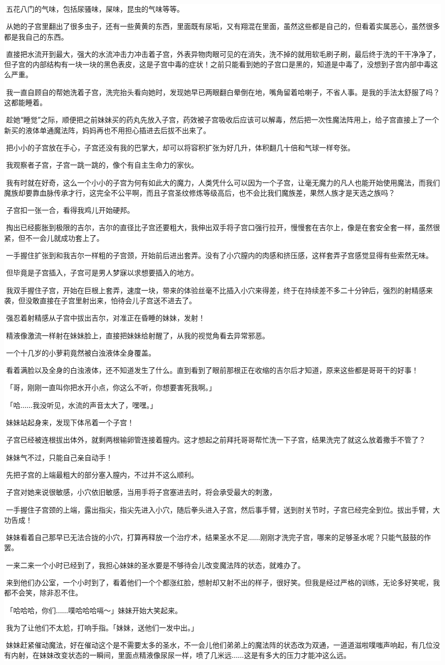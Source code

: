  五花八门的气味，包括尿骚味，屎味，昆虫的气味等等。

 从她的子宫里翻出了很多虫子，还有一些黄黄的东西，里面既有尿垢，又有翔混在里面，虽然这些都是自己的，但看着实属恶心，虽然很多都是我自己的东西。

 直接把水流开到最大，强大的水流冲击力冲击着子宫，外表异物肉眼可见的在消失，洗不掉的就用软毛刷子刷，最后终于洗的干干净净了，但子宫的内部结构有一块一块的黑色表皮，这是子宫中毒的症状！之前只能看到她的子宫口是黑的，知道是中毒了，没想到子宫内部中毒这么严重。

 我一直自顾自的帮她洗着子宫，洗完抬头看向她时，发现她早已两眼翻白晕倒在地，嘴角留着哈喇子，不省人事。是我的手法太舒服了吗？这都能睡着。

 趁她“睡觉”之际，顺便把之前妹妹买的药丸先放入子宫，药效被子宫吸收后应该可以解毒，然后把一次性魔法阵用上，给子宫直接上了一个新买的液体单通魔法阵，妈妈再也不用担心插进去后拔不出来了。

 把小小的子宫放在手心，子宫还没有我的巴掌大，却可以将容积扩张为好几升，体积翻几十倍和气球一样夸张。

 我观察者子宫，子宫一跳一跳的，像个有自主生命力的家伙。

 我有时就在好奇，这么一个小小的子宫为何有如此大的魔力，人类凭什么可以因为一个子宫，让毫无魔力的凡人也能开始使用魔法，而我们魔族却要靠血脉传承才行，这完全不公平啊，而且子宫圣纹修炼等级高后，也不会比我们魔族差，果然人族才是天选之族吗？

 子宫扣一张一合，看得我鸡儿开始硬邦。

 掏出已经膨胀到极限的吉尔，吉尔的直径比子宫还要粗大，我伸出双手将子宫口强行拉开，慢慢套在吉尔上，像是在套安全套一样，虽然很紧，但不一会儿就成功套上了。

 一手握住扩张到和我吉尔一样粗的子宫颈，开始前后进出套弄。没有了小穴膣内的肉感和挤压感，这样套弄子宫感觉显得有些索然无味。

 但毕竟是子宫插入，子宫可是男人梦寐以求想要插入的地方。

 我双手握住子宫，开始在巨根上套弄，速度一块，带来的体验丝毫不比插入小穴来得差，终于在持续差不多二十分钟后，强烈的射精感来袭，但没敢直接在子宫里射出来，怕待会儿子宫送不进去了。

 强忍着射精感从子宫中拔出吉尔，对准正在昏睡的妹妹，发射！

 精液像激流一样射在妹妹脸上，直接把妹妹给射醒了，从我的视觉角看去异常邪恶。

 一个十几岁的小萝莉竟然被白浊液体全身覆盖。

 看着满脸以及全身的白浊液体，还不知道发生了什么。直到看到了眼前那根正在收缩的吉尔后才知道，原来这些都是哥哥干的好事！

 「哥，刚刚一直叫你把水开小点，你这么不听，你想要害死我啊。」

 「哈……我没听见，水流的声音太大了，嘿嘿。」

 妹妹站起身来，发现下体吊着一个子宫！

 子宫已经被连根拔出体外，就剩两根输卵管连接着膣内。这才想起之前拜托哥哥帮忙洗一下子宫，结果洗完了就这么放着撒手不管了？

 妹妹气不过，只能自己亲自动手！

 先把子宫的上端最粗大的部分塞入膣内，不过并不这么顺利。

 子宫对她来说很敏感，小穴依旧敏感，当用手将子宫塞进去时，将会承受最大的刺激，

 一手握住子宫颈的上端，露出指尖，指尖先进入小穴，随后拳头进入子宫，然后事手臂，送到肘关节时，子宫已经完全到位。拔出手臂，大功告成！

 妹妹看着自己那早已无法合拢的小穴，打算再释放一个治疗术，结果圣水不足……刚刚才洗完子宫，哪来的足够圣水呢？只能气鼓鼓的作罢。

 一来二来一个小时已经到了，我担心妹妹的圣水要是不够待会儿改变魔法阵的状态，就难办了。

 来到他们办公室，一个小时到了，看着他们一个个都涨红脸，想射却又射不出的样子，很好笑。但我是经过严格的训练，无论多好笑呢，我都不会笑，除非忍不住。

 「哈哈哈，你们……噗哈哈哈嗝～」妹妹开始大笑起来。

 我为了让他们不太尬，打响手指。「妹妹，送他们一发中出。」

 妹妹赶紧催动魔法，好在催动这个是不需要太多的圣水，不一会儿他们弟弟上的魔法阵的状态改为双通，一道道滋啦噗嗤声响起，有几位没有内射，在妹妹改变状态的一瞬间，里面点精液像尿尿一样，喷了几米远……这是有多大的压力才能冲这么远。

